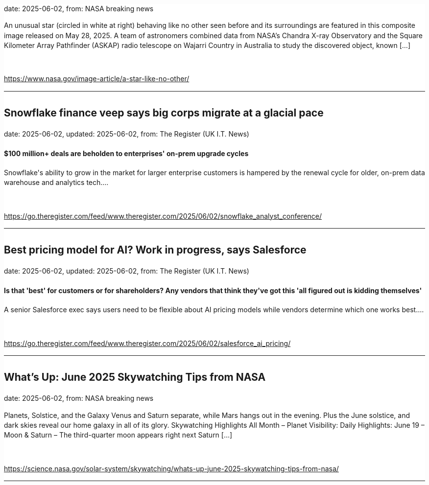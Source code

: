 date: 2025-06-02, from: NASA breaking news

An unusual star (circled in white at right) behaving like no other seen before and its surroundings are featured in this composite image released on May 28, 2025. A team of astronomers combined data from NASA’s Chandra X-ray Observatory and the Square Kilometer Array Pathfinder (ASKAP) radio telescope on Wajarri Country in Australia to study the discovered object, known [&#8230;] 

<br> 

<https://www.nasa.gov/image-article/a-star-like-no-other/>

---

## Snowflake finance veep says big corps migrate at a glacial pace

date: 2025-06-02, updated: 2025-06-02, from: The Register (UK I.T. News)

<h4>$100 million+ deals are beholden to enterprises&#39; on-prem upgrade cycles</h4> <p>Snowflake&#39;s ability to grow in the market for larger enterprise customers is hampered by the renewal cycle for older, on-prem data warehouse and analytics tech.…</p> 

<br> 

<https://go.theregister.com/feed/www.theregister.com/2025/06/02/snowflake_analyst_conference/>

---

## Best pricing model for AI? Work in progress, says Salesforce

date: 2025-06-02, updated: 2025-06-02, from: The Register (UK I.T. News)

<h4>Is that &#39;best&#39; for customers or for shareholders? Any vendors that think they&#39;ve got this &#39;all figured out is kidding themselves&#39;</h4> <p>A senior Salesforce exec says users need to be flexible about AI pricing models while vendors determine which one works best.…</p> <p></p> 

<br> 

<https://go.theregister.com/feed/www.theregister.com/2025/06/02/salesforce_ai_pricing/>

---

## What’s Up: June 2025 Skywatching Tips from NASA

date: 2025-06-02, from: NASA breaking news

Planets, Solstice, and the Galaxy Venus and Saturn separate, while Mars hangs out in the evening. Plus the June solstice, and dark skies reveal our home galaxy in all of its glory. Skywatching Highlights All Month – Planet Visibility: Daily Highlights: June 19 – Moon &#038; Saturn – The third-quarter moon appears right next Saturn […] 

<br> 

<https://science.nasa.gov/solar-system/skywatching/whats-up-june-2025-skywatching-tips-from-nasa/>

---